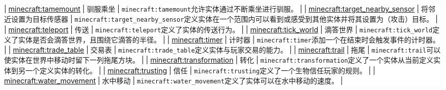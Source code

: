 | [minecraft:tamemount](https://learn.microsoft.com/zh-cn/minecraft/creator/reference/content/entityreference/examples/entitycomponents/minecraftcomponent_tamemount) | 驯服乘坐               | `minecraft:tamemount`允许实体通过不断乘坐进行驯服。          |
| [minecraft:target_nearby_sensor](https://learn.microsoft.com/zh-cn/minecraft/creator/reference/content/entityreference/examples/entitycomponents/minecraftcomponent_target_nearby_sensor) | 将邻近设置为目标传感器 | `minecraft:target_nearby_sensor`定义实体在一个范围内可以看到或感受到其他实体并将其设置为（攻击）目标。 |
| [minecraft:teleport](https://learn.microsoft.com/zh-cn/minecraft/creator/reference/content/entityreference/examples/entitycomponents/minecraftcomponent_teleport) | 传送                   | `minecraft:teleport`定义了实体的传送行为。                   |
| [minecraft:tick_world](https://learn.microsoft.com/zh-cn/minecraft/creator/reference/content/entityreference/examples/entitycomponents/minecraftcomponent_tick_world) | 滴答世界               | `minecraft:tick_world`定义了实体是否会滴答世界，且围绕它滴答的半径。 |
| [minecraft:timer](https://learn.microsoft.com/zh-cn/minecraft/creator/reference/content/entityreference/examples/entitycomponents/minecraftcomponent_timer) | 计时器                 | `minecraft:timer`添加一个在结束时会触发事件的计时器。        |
| [minecraft:trade_table](https://learn.microsoft.com/zh-cn/minecraft/creator/reference/content/entityreference/examples/entitycomponents/minecraftcomponent_trade_table) | 交易表                 | `minecraft:trade_table`定义实体与玩家交易的能力。            |
| [minecraft:trail](https://learn.microsoft.com/zh-cn/minecraft/creator/reference/content/entityreference/examples/entitycomponents/minecraftcomponent_trail) | 拖尾                   | `minecraft:trail`可以使实体在世界中移动时留下一列拖尾方块。  |
| [minecraft:transformation](https://learn.microsoft.com/zh-cn/minecraft/creator/reference/content/entityreference/examples/entitycomponents/minecraftcomponent_transformation) | 转化                   | `minecraft:transformation`定义了一个实体从当前定义实体到另一个定义实体的转化。 |
| [minecraft:trusting](https://learn.microsoft.com/zh-cn/minecraft/creator/reference/content/entityreference/examples/entitycomponents/minecraftcomponent_trusting) | 信任                   | `minecraft:trusting`定义了一个生物信任玩家的规则。           |
| [minecraft:water_movement](https://learn.microsoft.com/zh-cn/minecraft/creator/reference/content/entityreference/examples/entitycomponents/minecraftcomponent_water_movement) | 水中移动               | `minecraft:water_movement`定义了实体可以在水中移动的速度。   |
